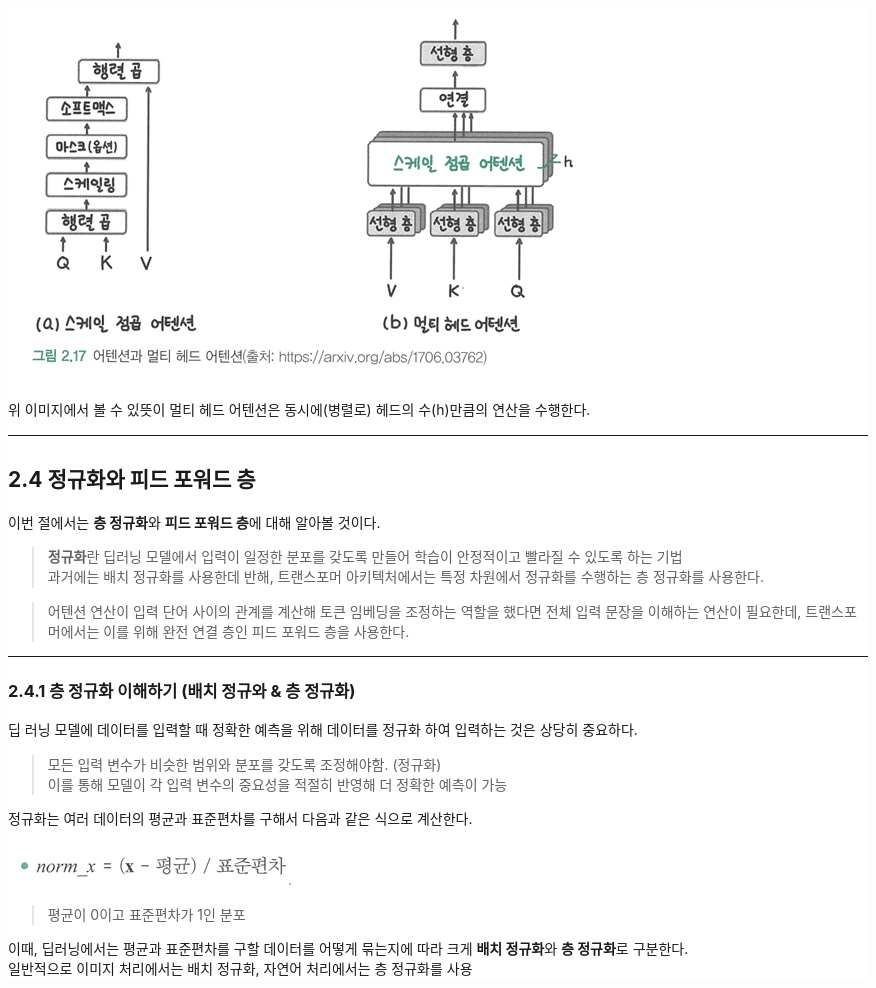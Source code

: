 ![alt text](image-4.png)

위 이미지에서 볼 수 있뜻이 멀티 헤드 어텐션은 동시에(병렬로) 헤드의 수(h)만큼의 연산을 수행한다. 

--- 

## 2.4 정규화와 피드 포워드 층 

이번 절에서는 **층 정규화**와 **피드 포워드 층**에 대해 알아볼 것이다.

> **정규화**란 딥러닝 모델에서 입력이 일정한 분포를 갖도록 만들어 학습이 안정적이고 빨라질 수 있도록 하는 기법   
과거에는 배치 정규화를 사용한데 반해, 트랜스포머 아키텍처에서는 특정 차원에서 정규화를 수행하는 층 정규화를 사용한다. 

> 어텐션 연산이 입력 단어 사이의 관계를 계산해 토큰 임베딩을 조정하는 역할을 했다면 전체 입력 문장을 이해하는 연산이 필요한데, 트랜스포머에서는 이를 위해 완전 연결 층인 피드 포워드 층을 사용한다. 

---

### 2.4.1 층 정규화 이해하기 (배치 정규와 & 층 정규화)

딥 러닝 모델에 데이터를 입력할 때 정확한 예측을 위해 데이터를 정규화 하여 입력하는 것은 상당히 중요하다. 

> 모든 입력 변수가 비슷한 범위와 분포를 갖도록 조정해야함. (정규화)   
이를 통해 모델이 각 입력 변수의 중요성을 적절히 반영해 더 정확한 예측이 가능

정규화는 여러 데이터의 평균과 표준편차를 구해서 다음과 같은 식으로 계산한다.

![alt text](image-5.png)
> 평균이 0이고 표준편차가 1인 분포 

이때, 딥러닝에서는 평균과 표준편차를 구할 데이터를 어떻게 묶는지에 따라 크게 **배치 정규화**와 **층 정규화**로 구분한다.   
일반적으로 이미지 처리에서는 배치 정규화, 자연어 처리에서는 층 정규화를 사용
